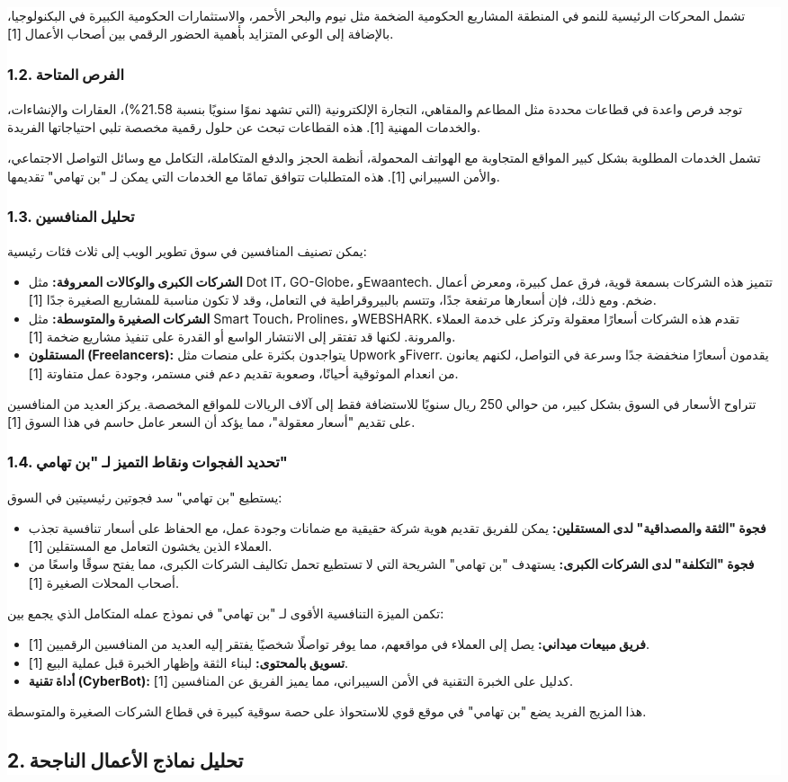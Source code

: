 تشمل المحركات الرئيسية للنمو في المنطقة المشاريع الحكومية الضخمة مثل نيوم والبحر الأحمر، والاستثمارات الحكومية الكبيرة في البكنولوجيا، بالإضافة إلى الوعي المتزايد بأهمية الحضور الرقمي بين أصحاب الأعمال [1].

### 1.2. الفرص المتاحة

توجد فرص واعدة في قطاعات محددة مثل المطاعم والمقاهي، التجارة الإلكترونية (التي تشهد نموًا سنويًا بنسبة 21.58%)، العقارات والإنشاءات، والخدمات المهنية [1]. هذه القطاعات تبحث عن حلول رقمية مخصصة تلبي احتياجاتها الفريدة.

تشمل الخدمات المطلوبة بشكل كبير المواقع المتجاوبة مع الهواتف المحمولة، أنظمة الحجز والدفع المتكاملة، التكامل مع وسائل التواصل الاجتماعي، والأمن السيبراني [1]. هذه المتطلبات تتوافق تمامًا مع الخدمات التي يمكن لـ "بن تهامي" تقديمها.

### 1.3. تحليل المنافسين

يمكن تصنيف المنافسين في سوق تطوير الويب إلى ثلاث فئات رئيسية:

*   **الشركات الكبرى والوكالات المعروفة:** مثل Dot IT، GO-Globe، وEwaantech. تتميز هذه الشركات بسمعة قوية، فرق عمل كبيرة، ومعرض أعمال ضخم. ومع ذلك، فإن أسعارها مرتفعة جدًا، وتتسم بالبيروقراطية في التعامل، وقد لا تكون مناسبة للمشاريع الصغيرة جدًا [1].
*   **الشركات الصغيرة والمتوسطة:** مثل Smart Touch، Prolines، وWEBSHARK. تقدم هذه الشركات أسعارًا معقولة وتركز على خدمة العملاء والمرونة. لكنها قد تفتقر إلى الانتشار الواسع أو القدرة على تنفيذ مشاريع ضخمة [1].
*   **المستقلون (Freelancers):** يتواجدون بكثرة على منصات مثل Upwork وFiverr. يقدمون أسعارًا منخفضة جدًا وسرعة في التواصل، لكنهم يعانون من انعدام الموثوقية أحيانًا، وصعوبة تقديم دعم فني مستمر، وجودة عمل متفاوتة [1].

تتراوح الأسعار في السوق بشكل كبير، من حوالي 250 ريال سنويًا للاستضافة فقط إلى آلاف الريالات للمواقع المخصصة. يركز العديد من المنافسين على تقديم "أسعار معقولة"، مما يؤكد أن السعر عامل حاسم في هذا السوق [1].

### 1.4. تحديد الفجوات ونقاط التميز لـ "بن تهامي"

يستطيع "بن تهامي" سد فجوتين رئيسيتين في السوق:

*   **فجوة "الثقة والمصداقية" لدى المستقلين:** يمكن للفريق تقديم هوية شركة حقيقية مع ضمانات وجودة عمل، مع الحفاظ على أسعار تنافسية تجذب العملاء الذين يخشون التعامل مع المستقلين [1].
*   **فجوة "التكلفة" لدى الشركات الكبرى:** يستهدف "بن تهامي" الشريحة التي لا تستطيع تحمل تكاليف الشركات الكبرى، مما يفتح سوقًا واسعًا من أصحاب المحلات الصغيرة [1].

تكمن الميزة التنافسية الأقوى لـ "بن تهامي" في نموذج عمله المتكامل الذي يجمع بين:

*   **فريق مبيعات ميداني:** يصل إلى العملاء في مواقعهم، مما يوفر تواصلًا شخصيًا يفتقر إليه العديد من المنافسين الرقميين [1].
*   **تسويق بالمحتوى:** لبناء الثقة وإظهار الخبرة قبل عملية البيع [1].
*   **أداة تقنية (CyberBot):** كدليل على الخبرة التقنية في الأمن السيبراني، مما يميز الفريق عن المنافسين [1].

هذا المزيج الفريد يضع "بن تهامي" في موقع قوي للاستحواذ على حصة سوقية كبيرة في قطاع الشركات الصغيرة والمتوسطة.




## 2. تحليل نماذج الأعمال الناجحة
